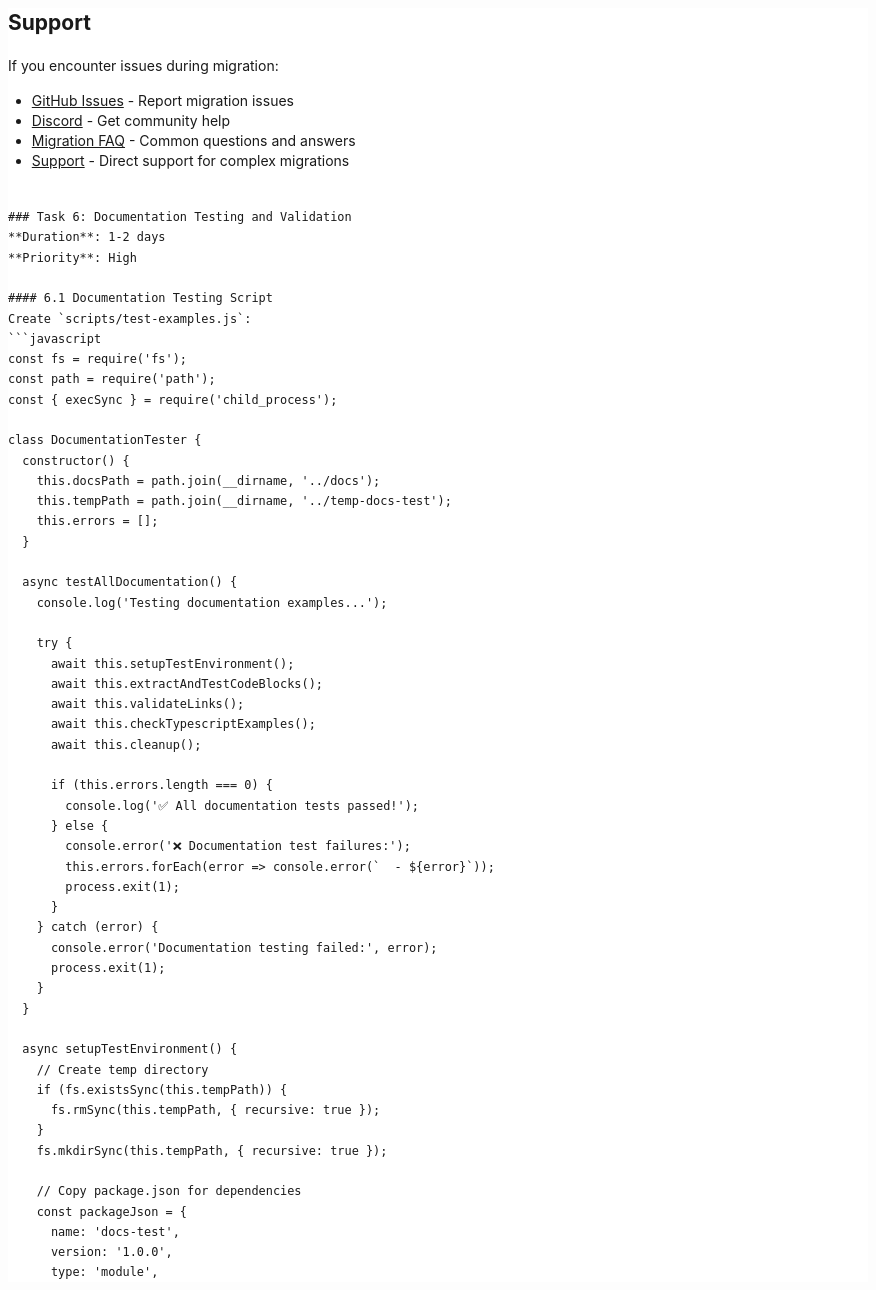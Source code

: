 ## Support

If you encounter issues during migration:

- [GitHub Issues](https://github.com/boltic/database-js/issues) - Report migration issues
- [Discord](https://discord.gg/boltic) - Get community help
- [Migration FAQ](/migration/faq) - Common questions and answers
- [Support](mailto:support@boltic.io) - Direct support for complex migrations

````

### Task 6: Documentation Testing and Validation
**Duration**: 1-2 days
**Priority**: High

#### 6.1 Documentation Testing Script
Create `scripts/test-examples.js`:
```javascript
const fs = require('fs');
const path = require('path');
const { execSync } = require('child_process');

class DocumentationTester {
  constructor() {
    this.docsPath = path.join(__dirname, '../docs');
    this.tempPath = path.join(__dirname, '../temp-docs-test');
    this.errors = [];
  }

  async testAllDocumentation() {
    console.log('Testing documentation examples...');

    try {
      await this.setupTestEnvironment();
      await this.extractAndTestCodeBlocks();
      await this.validateLinks();
      await this.checkTypescriptExamples();
      await this.cleanup();

      if (this.errors.length === 0) {
        console.log('✅ All documentation tests passed!');
      } else {
        console.error('❌ Documentation test failures:');
        this.errors.forEach(error => console.error(`  - ${error}`));
        process.exit(1);
      }
    } catch (error) {
      console.error('Documentation testing failed:', error);
      process.exit(1);
    }
  }

  async setupTestEnvironment() {
    // Create temp directory
    if (fs.existsSync(this.tempPath)) {
      fs.rmSync(this.tempPath, { recursive: true });
    }
    fs.mkdirSync(this.tempPath, { recursive: true });

    // Copy package.json for dependencies
    const packageJson = {
      name: 'docs-test',
      version: '1.0.0',
      type: 'module',
````